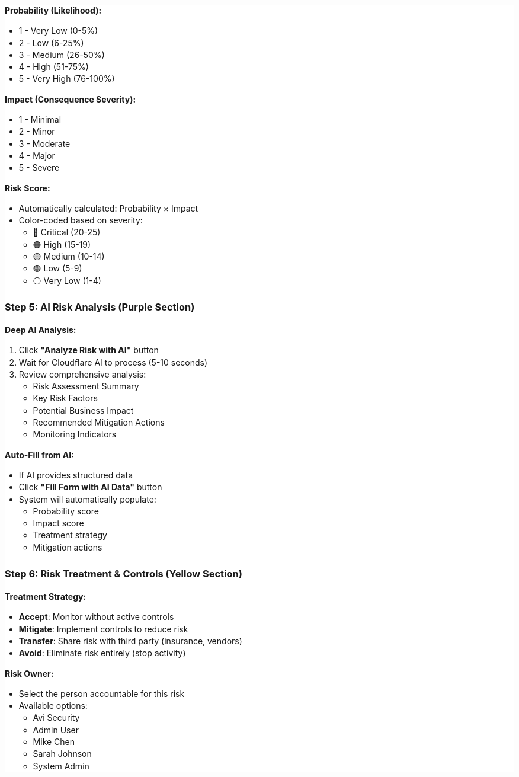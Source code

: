 **Probability (Likelihood):**
- 1 - Very Low (0-5%)
- 2 - Low (6-25%)
- 3 - Medium (26-50%)
- 4 - High (51-75%)
- 5 - Very High (76-100%)

**Impact (Consequence Severity):**
- 1 - Minimal
- 2 - Minor
- 3 - Moderate
- 4 - Major
- 5 - Severe

**Risk Score:**
- Automatically calculated: Probability × Impact
- Color-coded based on severity:
  - 🔴 Critical (20-25)
  - 🟠 High (15-19)
  - 🟡 Medium (10-14)
  - 🟢 Low (5-9)
  - ⚪ Very Low (1-4)

### Step 5: AI Risk Analysis (Purple Section)

**Deep AI Analysis:**
1. Click **"Analyze Risk with AI"** button
2. Wait for Cloudflare AI to process (5-10 seconds)
3. Review comprehensive analysis:
   - Risk Assessment Summary
   - Key Risk Factors
   - Potential Business Impact
   - Recommended Mitigation Actions
   - Monitoring Indicators

**Auto-Fill from AI:**
- If AI provides structured data
- Click **"Fill Form with AI Data"** button
- System will automatically populate:
  - Probability score
  - Impact score
  - Treatment strategy
  - Mitigation actions

### Step 6: Risk Treatment & Controls (Yellow Section)

**Treatment Strategy:**
- **Accept**: Monitor without active controls
- **Mitigate**: Implement controls to reduce risk
- **Transfer**: Share risk with third party (insurance, vendors)
- **Avoid**: Eliminate risk entirely (stop activity)

**Risk Owner:**
- Select the person accountable for this risk
- Available options:
  - Avi Security
  - Admin User
  - Mike Chen
  - Sarah Johnson
  - System Admin
